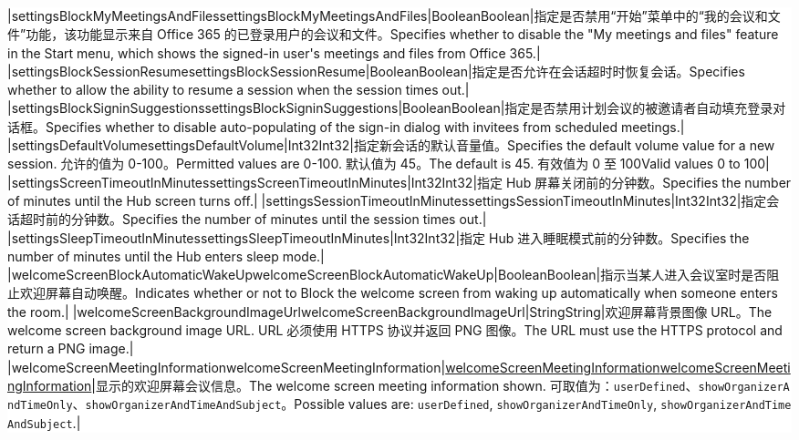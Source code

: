 |<span data-ttu-id="41e0c-187">settingsBlockMyMeetingsAndFiles</span><span class="sxs-lookup"><span data-stu-id="41e0c-187">settingsBlockMyMeetingsAndFiles</span></span>|<span data-ttu-id="41e0c-188">Boolean</span><span class="sxs-lookup"><span data-stu-id="41e0c-188">Boolean</span></span>|<span data-ttu-id="41e0c-189">指定是否禁用“开始”菜单中的“我的会议和文件”功能，该功能显示来自 Office 365 的已登录用户的会议和文件。</span><span class="sxs-lookup"><span data-stu-id="41e0c-189">Specifies whether to disable the "My meetings and files" feature in the Start menu, which shows the signed-in user's meetings and files from Office 365.</span></span>|
|<span data-ttu-id="41e0c-190">settingsBlockSessionResume</span><span class="sxs-lookup"><span data-stu-id="41e0c-190">settingsBlockSessionResume</span></span>|<span data-ttu-id="41e0c-191">Boolean</span><span class="sxs-lookup"><span data-stu-id="41e0c-191">Boolean</span></span>|<span data-ttu-id="41e0c-192">指定是否允许在会话超时时恢复会话。</span><span class="sxs-lookup"><span data-stu-id="41e0c-192">Specifies whether to allow the ability to resume a session when the session times out.</span></span>|
|<span data-ttu-id="41e0c-193">settingsBlockSigninSuggestions</span><span class="sxs-lookup"><span data-stu-id="41e0c-193">settingsBlockSigninSuggestions</span></span>|<span data-ttu-id="41e0c-194">Boolean</span><span class="sxs-lookup"><span data-stu-id="41e0c-194">Boolean</span></span>|<span data-ttu-id="41e0c-195">指定是否禁用计划会议的被邀请者自动填充登录对话框。</span><span class="sxs-lookup"><span data-stu-id="41e0c-195">Specifies whether to disable auto-populating of the sign-in dialog with invitees from scheduled meetings.</span></span>|
|<span data-ttu-id="41e0c-196">settingsDefaultVolume</span><span class="sxs-lookup"><span data-stu-id="41e0c-196">settingsDefaultVolume</span></span>|<span data-ttu-id="41e0c-197">Int32</span><span class="sxs-lookup"><span data-stu-id="41e0c-197">Int32</span></span>|<span data-ttu-id="41e0c-198">指定新会话的默认音量值。</span><span class="sxs-lookup"><span data-stu-id="41e0c-198">Specifies the default volume value for a new session.</span></span> <span data-ttu-id="41e0c-199">允许的值为 0-100。</span><span class="sxs-lookup"><span data-stu-id="41e0c-199">Permitted values are 0-100.</span></span> <span data-ttu-id="41e0c-200">默认值为 45。</span><span class="sxs-lookup"><span data-stu-id="41e0c-200">The default is 45.</span></span> <span data-ttu-id="41e0c-201">有效值为 0 至 100</span><span class="sxs-lookup"><span data-stu-id="41e0c-201">Valid values 0 to 100</span></span>|
|<span data-ttu-id="41e0c-202">settingsScreenTimeoutInMinutes</span><span class="sxs-lookup"><span data-stu-id="41e0c-202">settingsScreenTimeoutInMinutes</span></span>|<span data-ttu-id="41e0c-203">Int32</span><span class="sxs-lookup"><span data-stu-id="41e0c-203">Int32</span></span>|<span data-ttu-id="41e0c-204">指定 Hub 屏幕关闭前的分钟数。</span><span class="sxs-lookup"><span data-stu-id="41e0c-204">Specifies the number of minutes until the Hub screen turns off.</span></span>|
|<span data-ttu-id="41e0c-205">settingsSessionTimeoutInMinutes</span><span class="sxs-lookup"><span data-stu-id="41e0c-205">settingsSessionTimeoutInMinutes</span></span>|<span data-ttu-id="41e0c-206">Int32</span><span class="sxs-lookup"><span data-stu-id="41e0c-206">Int32</span></span>|<span data-ttu-id="41e0c-207">指定会话超时前的分钟数。</span><span class="sxs-lookup"><span data-stu-id="41e0c-207">Specifies the number of minutes until the session times out.</span></span>|
|<span data-ttu-id="41e0c-208">settingsSleepTimeoutInMinutes</span><span class="sxs-lookup"><span data-stu-id="41e0c-208">settingsSleepTimeoutInMinutes</span></span>|<span data-ttu-id="41e0c-209">Int32</span><span class="sxs-lookup"><span data-stu-id="41e0c-209">Int32</span></span>|<span data-ttu-id="41e0c-210">指定 Hub 进入睡眠模式前的分钟数。</span><span class="sxs-lookup"><span data-stu-id="41e0c-210">Specifies the number of minutes until the Hub enters sleep mode.</span></span>|
|<span data-ttu-id="41e0c-211">welcomeScreenBlockAutomaticWakeUp</span><span class="sxs-lookup"><span data-stu-id="41e0c-211">welcomeScreenBlockAutomaticWakeUp</span></span>|<span data-ttu-id="41e0c-212">Boolean</span><span class="sxs-lookup"><span data-stu-id="41e0c-212">Boolean</span></span>|<span data-ttu-id="41e0c-213">指示当某人进入会议室时是否阻止欢迎屏幕自动唤醒。</span><span class="sxs-lookup"><span data-stu-id="41e0c-213">Indicates whether or not to Block the welcome screen from waking up automatically when someone enters the room.</span></span>|
|<span data-ttu-id="41e0c-214">welcomeScreenBackgroundImageUrl</span><span class="sxs-lookup"><span data-stu-id="41e0c-214">welcomeScreenBackgroundImageUrl</span></span>|<span data-ttu-id="41e0c-215">String</span><span class="sxs-lookup"><span data-stu-id="41e0c-215">String</span></span>|<span data-ttu-id="41e0c-216">欢迎屏幕背景图像 URL。</span><span class="sxs-lookup"><span data-stu-id="41e0c-216">The welcome screen background image URL.</span></span> <span data-ttu-id="41e0c-217">URL 必须使用 HTTPS 协议并返回 PNG 图像。</span><span class="sxs-lookup"><span data-stu-id="41e0c-217">The URL must use the HTTPS protocol and return a PNG image.</span></span>|
|<span data-ttu-id="41e0c-218">welcomeScreenMeetingInformation</span><span class="sxs-lookup"><span data-stu-id="41e0c-218">welcomeScreenMeetingInformation</span></span>|[<span data-ttu-id="41e0c-219">welcomeScreenMeetingInformation</span><span class="sxs-lookup"><span data-stu-id="41e0c-219">welcomeScreenMeetingInformation</span></span>](../resources/intune-deviceconfig-welcomescreenmeetinginformation.md)|<span data-ttu-id="41e0c-220">显示的欢迎屏幕会议信息。</span><span class="sxs-lookup"><span data-stu-id="41e0c-220">The welcome screen meeting information shown.</span></span> <span data-ttu-id="41e0c-221">可取值为：`userDefined`、`showOrganizerAndTimeOnly`、`showOrganizerAndTimeAndSubject`。</span><span class="sxs-lookup"><span data-stu-id="41e0c-221">Possible values are: `userDefined`, `showOrganizerAndTimeOnly`, `showOrganizerAndTimeAndSubject`.</span></span>|
